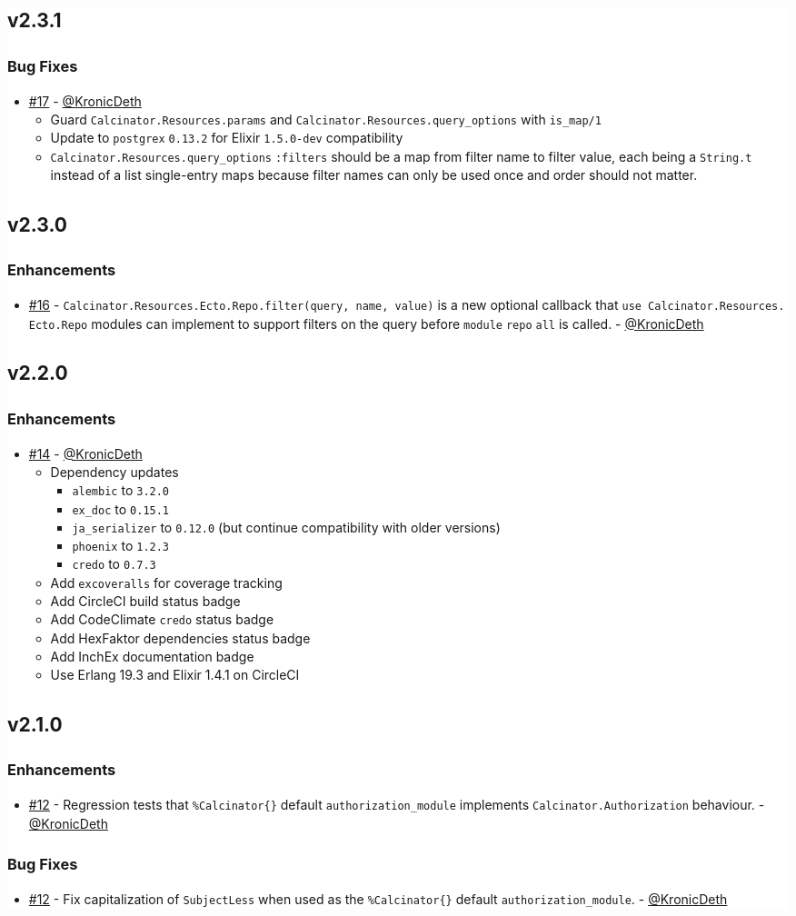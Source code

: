 ## v2.3.1

### Bug Fixes
* [#17](https://github.com/C-S-D/calcinator/pull/17) - [@KronicDeth](https://github.com/KronicDeth)
  * Guard `Calcinator.Resources.params` and `Calcinator.Resources.query_options` with `is_map/1`
  * Update to `postgrex` `0.13.2` for Elixir `1.5.0-dev` compatibility
  * `Calcinator.Resources.query_options` `:filters` should be a map from filter name to filter value, each being a `String.t` instead of a list single-entry maps because filter names can only be used once and order should not matter.

## v2.3.0

### Enhancements
* [#16](https://github.com/C-S-D/calcinator/pull/16) - `Calcinator.Resources.Ecto.Repo.filter(query, name, value)` is a new optional callback that `use Calcinator.Resources.Ecto.Repo` modules can implement to support filters on the query before `module` `repo` `all` is called. - [@KronicDeth](https://github.com/KronicDeth)

## v2.2.0

### Enhancements
* [#14](https://github.com/C-S-D/calcinator/pull/14) - [@KronicDeth](https://github.com/KronicDeth)
  * Dependency updates
    * `alembic` to `3.2.0`
    * `ex_doc` to `0.15.1`
    * `ja_serializer` to `0.12.0` (but continue compatibility with older versions)
    * `phoenix` to `1.2.3`
    * `credo` to `0.7.3`
  * Add `excoveralls` for coverage tracking
  * Add CircleCI build status badge
  * Add CodeClimate `credo` status badge
  * Add HexFaktor dependencies status badge
  * Add InchEx documentation badge
  * Use Erlang 19.3 and Elixir 1.4.1 on CircleCI

## v2.1.0

### Enhancements
* [#12](https://github.com/C-S-D/calcinator/pull/12) - Regression tests that `%Calcinator{}` default `authorization_module` implements `Calcinator.Authorization` behaviour. - [@KronicDeth](https://github.com/KronicDeth)

### Bug Fixes
* [#12](https://github.com/C-S-D/calcinator/pull/12) - Fix capitalization of `SubjectLess` when used as the `%Calcinator{}` default `authorization_module`. - [@KronicDeth](https://github.com/KronicDeth)
